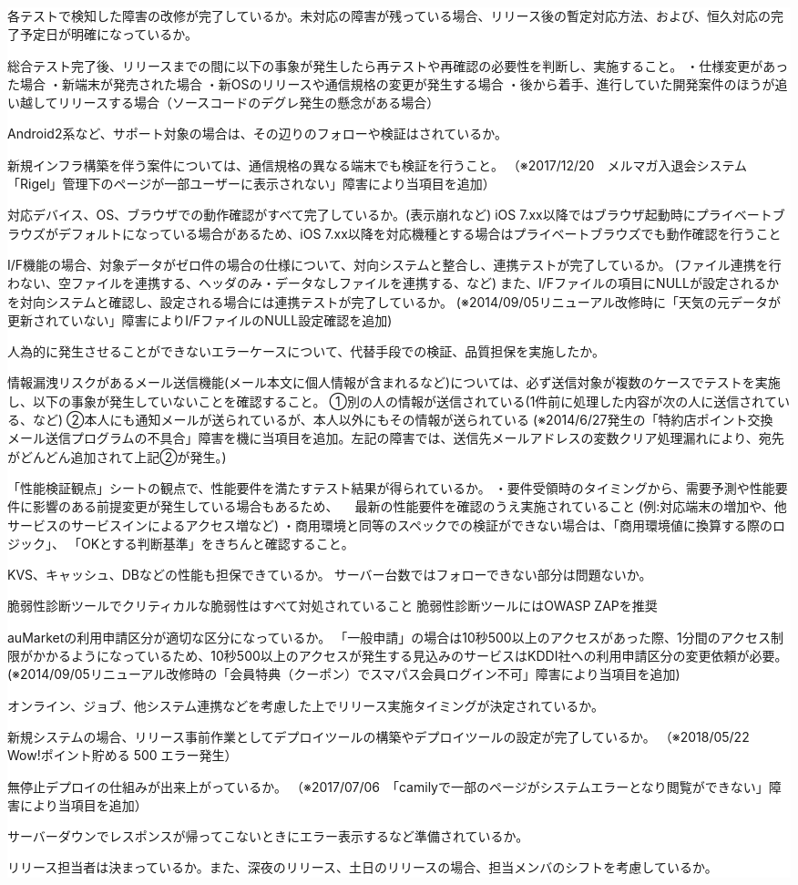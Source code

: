 各テストで検知した障害の改修が完了しているか。未対応の障害が残っている場合、リリース後の暫定対応方法、および、恒久対応の完了予定日が明確になっているか。

総合テスト完了後、リリースまでの間に以下の事象が発生したら再テストや再確認の必要性を判断し、実施すること。
・仕様変更があった場合
・新端末が発売された場合
・新OSのリリースや通信規格の変更が発生する場合
・後から着手、進行していた開発案件のほうが追い越してリリースする場合（ソースコードのデグレ発生の懸念がある場合）

Android2系など、サポート対象の場合は、その辺りのフォローや検証はされているか。

新規インフラ構築を伴う案件については、通信規格の異なる端末でも検証を行うこと。
（※2017/12/20　メルマガ入退会システム「Rigel」管理下のページが一部ユーザーに表示されない」障害により当項目を追加）

対応デバイス、OS、ブラウザでの動作確認がすべて完了しているか。(表示崩れなど)
iOS 7.xx以降ではブラウザ起動時にプライベートブラウズがデフォルトになっている場合があるため、iOS 7.xx以降を対応機種とする場合はプライベートブラウズでも動作確認を行うこと


I/F機能の場合、対象データがゼロ件の場合の仕様について、対向システムと整合し、連携テストが完了しているか。
(ファイル連携を行わない、空ファイルを連携する、ヘッダのみ・データなしファイルを連携する、など)
また、I/Fファイルの項目にNULLが設定されるかを対向システムと確認し、設定される場合には連携テストが完了しているか。
(※2014/09/05リニューアル改修時に「天気の元データが更新されていない」障害によりI/FファイルのNULL設定確認を追加)

人為的に発生させることができないエラーケースについて、代替手段での検証、品質担保を実施したか。

情報漏洩リスクがあるメール送信機能(メール本文に個人情報が含まれるなど)については、必ず送信対象が複数のケースでテストを実施し、以下の事象が発生していないことを確認すること。
①別の人の情報が送信されている(1件前に処理した内容が次の人に送信されている、など)
②本人にも通知メールが送られているが、本人以外にもその情報が送られている
(※2014/6/27発生の「特約店ポイント交換　メール送信プログラムの不具合」障害を機に当項目を追加。左記の障害では、送信先メールアドレスの変数クリア処理漏れにより、宛先がどんどん追加されて上記②が発生。)

「性能検証観点」シートの観点で、性能要件を満たすテスト結果が得られているか。
・要件受領時のタイミングから、需要予測や性能要件に影響のある前提変更が発生している場合もあるため、
　最新の性能要件を確認のうえ実施されていること
   (例:対応端末の増加や、他サービスのサービスインによるアクセス増など)
・商用環境と同等のスペックでの検証ができない場合は、「商用環境値に換算する際のロジック」、
  「OKとする判断基準」をきちんと確認すること。

KVS、キャッシュ、DBなどの性能も担保できているか。
サーバー台数ではフォローできない部分は問題ないか。

脆弱性診断ツールでクリティカルな脆弱性はすべて対処されていること
脆弱性診断ツールにはOWASP ZAPを推奨

auMarketの利用申請区分が適切な区分になっているか。
「一般申請」の場合は10秒500以上のアクセスがあった際、1分間のアクセス制限がかかるようになっているため、10秒500以上のアクセスが発生する見込みのサービスはKDDI社への利用申請区分の変更依頼が必要。
(※2014/09/05リニューアル改修時の「会員特典（クーポン）でスマパス会員ログイン不可」障害により当項目を追加)

オンライン、ジョブ、他システム連携などを考慮した上でリリース実施タイミングが決定されているか。

新規システムの場合、リリース事前作業としてデプロイツールの構築やデプロイツールの設定が完了しているか。
（※2018/05/22　Wow!ポイント貯める 500 エラー発生）

無停止デプロイの仕組みが出来上がっているか。
（※2017/07/06　「camilyで一部のページがシステムエラーとなり閲覧ができない」障害により当項目を追加）

サーバーダウンでレスポンスが帰ってこないときにエラー表示するなど準備されているか。

リリース担当者は決まっているか。また、深夜のリリース、土日のリリースの場合、担当メンバのシフトを考慮しているか。
